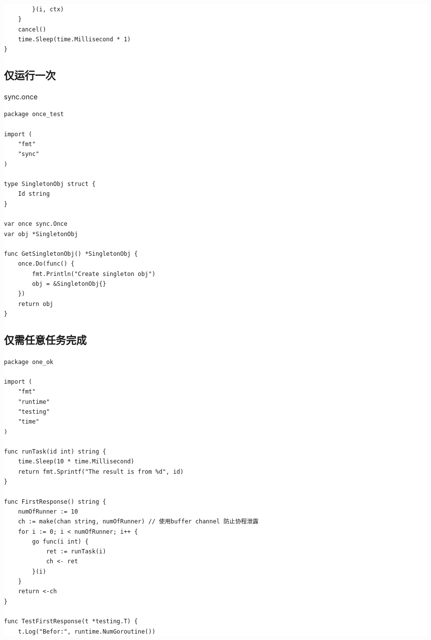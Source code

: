```$xslt
		}(i, ctx)
	}
	cancel()
	time.Sleep(time.Millisecond * 1)
}
```

## 仅运行一次
sync.once
```$xslt
package once_test

import (
	"fmt"
	"sync"
)

type SingletonObj struct {
    Id string
}

var once sync.Once
var obj *SingletonObj

func GetSingletonObj() *SingletonObj {
	once.Do(func() {
		fmt.Println("Create singleton obj")
		obj = &SingletonObj{}
	})
	return obj
}
```
## 仅需任意任务完成
```$xslt
package one_ok

import (
	"fmt"
	"runtime"
	"testing"
	"time"
)

func runTask(id int) string {
	time.Sleep(10 * time.Millisecond)
	return fmt.Sprintf("The result is from %d", id)
}

func FirstResponse() string {
	numOfRunner := 10
	ch := make(chan string, numOfRunner) // 使用buffer channel 防止协程泄露
	for i := 0; i < numOfRunner; i++ {
		go func(i int) {
			ret := runTask(i)
			ch <- ret
		}(i)
	}
	return <-ch
}

func TestFirstResponse(t *testing.T) {
	t.Log("Befor:", runtime.NumGoroutine())
```